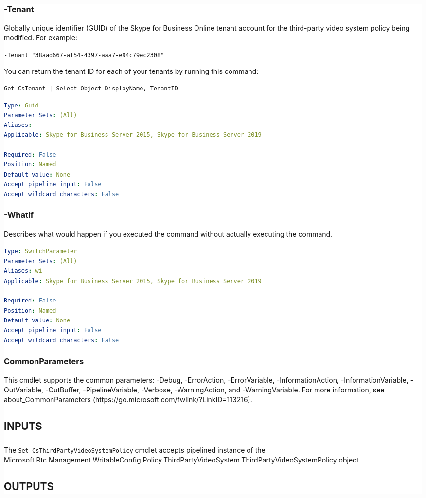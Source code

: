 ### -Tenant
Globally unique identifier (GUID) of the Skype for Business Online tenant account for the third-party video system policy being modified.
For example:

`-Tenant "38aad667-af54-4397-aaa7-e94c79ec2308"`

You can return the tenant ID for each of your tenants by running this command:

`Get-CsTenant | Select-Object DisplayName, TenantID`

```yaml
Type: Guid
Parameter Sets: (All)
Aliases: 
Applicable: Skype for Business Server 2015, Skype for Business Server 2019

Required: False
Position: Named
Default value: None
Accept pipeline input: False
Accept wildcard characters: False
```

### -WhatIf
Describes what would happen if you executed the command without actually executing the command.

```yaml
Type: SwitchParameter
Parameter Sets: (All)
Aliases: wi
Applicable: Skype for Business Server 2015, Skype for Business Server 2019

Required: False
Position: Named
Default value: None
Accept pipeline input: False
Accept wildcard characters: False
```

### CommonParameters
This cmdlet supports the common parameters: -Debug, -ErrorAction, -ErrorVariable, -InformationAction, -InformationVariable, -OutVariable, -OutBuffer, -PipelineVariable, -Verbose, -WarningAction, and -WarningVariable. For more information, see about_CommonParameters (https://go.microsoft.com/fwlink/?LinkID=113216).

## INPUTS

###  
The `Set-CsThirdPartyVideoSystemPolicy` cmdlet accepts pipelined instance of the Microsoft.Rtc.Management.WritableConfig.Policy.ThirdPartyVideoSystem.ThirdPartyVideoSystemPolicy object.

## OUTPUTS
